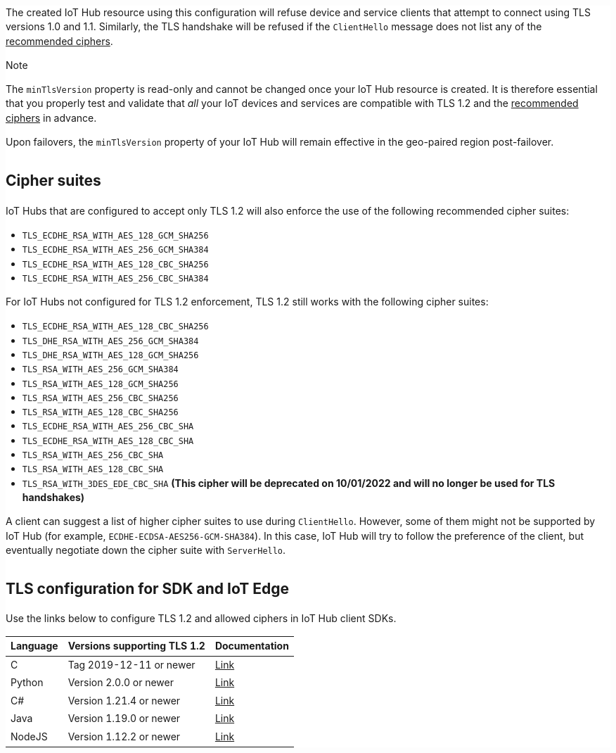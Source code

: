 The created IoT Hub resource using this configuration will refuse device and service clients that attempt to connect using TLS versions 1.0 and 1.1. Similarly, the TLS handshake will be refused if the `ClientHello` message does not list any of the [recommended ciphers](#cipher-suites).

> [!NOTE]
> The `minTlsVersion` property is read-only and cannot be changed once your IoT Hub resource is created. It is therefore essential that you properly test and validate that *all* your IoT devices and services are compatible with TLS 1.2 and the [recommended ciphers](#cipher-suites) in advance.
> 
> Upon failovers, the `minTlsVersion` property of your IoT Hub will remain effective in the geo-paired region post-failover.

## Cipher suites

IoT Hubs that are configured to accept only TLS 1.2 will also enforce the use of the following recommended cipher suites:

* `TLS_ECDHE_RSA_WITH_AES_128_GCM_SHA256`
* `TLS_ECDHE_RSA_WITH_AES_256_GCM_SHA384`
* `TLS_ECDHE_RSA_WITH_AES_128_CBC_SHA256`
* `TLS_ECDHE_RSA_WITH_AES_256_CBC_SHA384`

For IoT Hubs not configured for TLS 1.2 enforcement, TLS 1.2 still works with the following cipher suites:

* `TLS_ECDHE_RSA_WITH_AES_128_CBC_SHA256`
* `TLS_DHE_RSA_WITH_AES_256_GCM_SHA384`
* `TLS_DHE_RSA_WITH_AES_128_GCM_SHA256`
* `TLS_RSA_WITH_AES_256_GCM_SHA384`
* `TLS_RSA_WITH_AES_128_GCM_SHA256`
* `TLS_RSA_WITH_AES_256_CBC_SHA256`
* `TLS_RSA_WITH_AES_128_CBC_SHA256`
* `TLS_ECDHE_RSA_WITH_AES_256_CBC_SHA`
* `TLS_ECDHE_RSA_WITH_AES_128_CBC_SHA`
* `TLS_RSA_WITH_AES_256_CBC_SHA`
* `TLS_RSA_WITH_AES_128_CBC_SHA`
* `TLS_RSA_WITH_3DES_EDE_CBC_SHA` **(This cipher will be deprecated on 10/01/2022 and will no longer be used for TLS handshakes)**

A client can suggest a list of higher cipher suites to use during `ClientHello`. However, some of them might not be supported by IoT Hub (for example, `ECDHE-ECDSA-AES256-GCM-SHA384`). In this case, IoT Hub will try to follow the preference of the client, but eventually negotiate down the cipher suite with `ServerHello`.

## TLS configuration for SDK and IoT Edge

Use the links below to configure TLS 1.2 and allowed ciphers in IoT Hub client SDKs.

| Language | Versions supporting TLS 1.2 | Documentation |
|----------|------------------------------------|---------------|
| C        | Tag 2019-12-11 or newer            | [Link](https://aka.ms/Tls_C_SDK_IoT) |
| Python   | Version 2.0.0 or newer             | [Link](https://aka.ms/Tls_Python_SDK_IoT) |
| C#       | Version 1.21.4 or newer            | [Link](https://aka.ms/Tls_CSharp_SDK_IoT) |
| Java     | Version 1.19.0 or newer            | [Link](https://aka.ms/Tls_Java_SDK_IoT) |
| NodeJS   | Version 1.12.2 or newer            | [Link](https://aka.ms/Tls_Node_SDK_IoT) |
